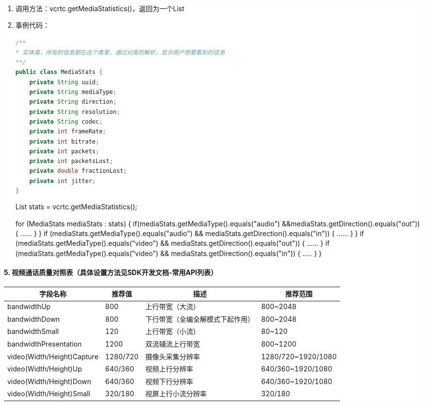 1. 调用方法：vcrtc.getMediaStatistics()，返回为一个List

2. 事例代码：

    ```java
    /**
    * 实体类，所有的信息都在这个类里，通过对类的解析，显示用户想要看到的信息
    **/
    public class MediaStats {
        private String uuid;
        private String mediaType;
        private String direction;
        private String resolution;
        private String codec;
        private int frameRate;
        private int bitrate;
        private int packets;
        private int packetsLost;
        private double fractionLost;
        private int jitter;
    }
    ```


    List<MediaStats> stats = vcrtc.getMediaStatistics();
    
    for (MediaStats mediaStats : stats) {
        if(mediaStats.getMediaType().equals("audio")
            &&mediaStats.getDirection().equals("out")) {
                ......
            }
        }
        if (mediaStats.getMediaType().equals("audio") 
            && mediaStats.getDirection().equals("in")) {
                ......
            }
        }
        if (mediaStats.getMediaType().equals("video") 
            && mediaStats.getDirection().equals("out")) {
            ......
        }
        if (mediaStats.getMediaType().equals("video") 
            && mediaStats.getDirection().equals("in")) {
            .....
        }
    }
    ```

#### 5. 视频通话质量对照表（具体设置方法见SDK开发文档-常用API列表）

| 字段名称                        | 推荐值   | 描述                                                       |  推荐范围  |
| ------------------------------ | ------- | --------------------------------------------------------- | --------- |
| bandwidthUp                    | 800     | 上行带宽（大流）                                             | 800~2048 |
| bandwidthDown                  | 800     | 下行带宽（全编全解模式下起作用）                                | 800~2048 |
| bandwidthSmall                 | 120     | 上行带宽（小流）                                             | 80~120  |
| bandwidthPresentation          | 1200    | 双流辅流上行带宽                                                | 800~1200 |
| video(Width/Height)Capture     | 1280/720| 摄像头采集分辨率                                             | 1280/720~1920/1080 |
| video(Width/Height)Up          | 640/360 | 视频上行分辨率                                               | 640/360~1920/1080 |
| video(Width/Height)Down        | 640/360 | 视频下行分辨率                                               | 640/360~1920/1080 |
| video(Width/Height)Small       | 320/180 | 视屏上行小流分辨率                                            | 320/180 |